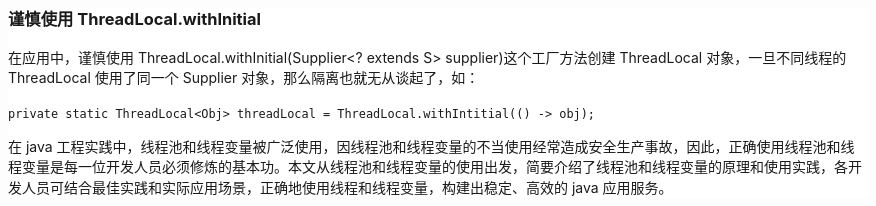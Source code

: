 ### 谨慎使用 ThreadLocal.withInitial

在应用中，谨慎使用 ThreadLocal.withInitial(Supplier<? extends S> supplier)这个工厂方法创建 ThreadLocal 对象，一旦不同线程的 ThreadLocal 使用了同一个 Supplier 对象，那么隔离也就无从谈起了，如：

```
private static ThreadLocal<Obj> threadLocal = ThreadLocal.withIntitial(() -> obj);
```

在 java 工程实践中，线程池和线程变量被广泛使用，因线程池和线程变量的不当使用经常造成安全生产事故，因此，正确使用线程池和线程变量是每一位开发人员必须修炼的基本功。本文从线程池和线程变量的使用出发，简要介绍了线程池和线程变量的原理和使用实践，各开发人员可结合最佳实践和实际应用场景，正确地使用线程和线程变量，构建出稳定、高效的 java 应用服务。